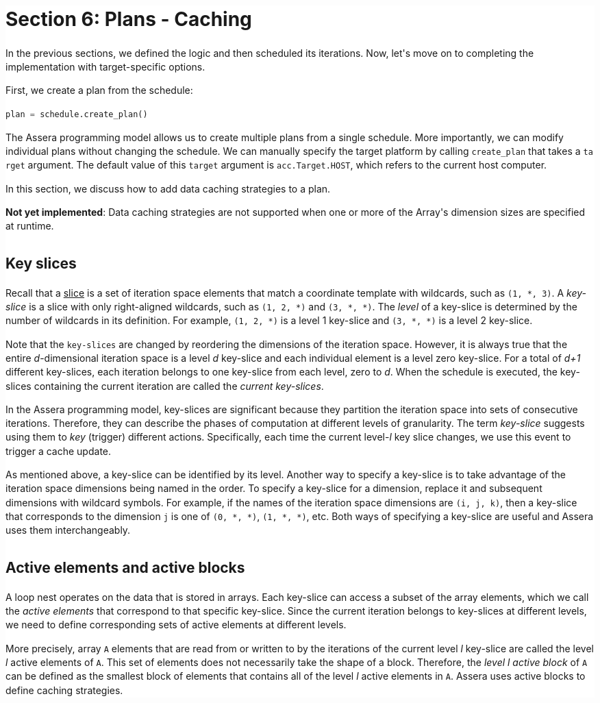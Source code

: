[//]: # (Project: Assera)
[//]: # (Version: v1.2)

# Section 6: Plans - Caching
In the previous sections, we defined the logic and then scheduled its iterations. Now, let's move on to completing the implementation with target-specific options.

First, we create a plan from the schedule:
```python
plan = schedule.create_plan()
```
The Assera programming model allows us to create multiple plans from a single schedule. More importantly, we can modify individual plans without changing the schedule. We can manually specify the target platform by calling `create_plan` that takes a `target` argument. The default value of this `target` argument is `acc.Target.HOST`, which refers to the current host computer.

In this section, we discuss how to add data caching strategies to a plan.

__Not yet implemented__: Data caching strategies are not supported when one or more of the Array's dimension sizes are specified at runtime.

## Key slices

Recall that a [slice](<03%20Schedules.md>) is a set of iteration space elements that match a coordinate template with wildcards, such as `(1, *, 3)`. A *key-slice* is a slice with only right-aligned wildcards, such as `(1, 2, *)` and `(3, *, *)`. The *level* of a key-slice is determined by the number of wildcards in its definition. For example, `(1, 2, *)` is a level 1 key-slice and `(3, *, *)` is a level 2 key-slice.

Note that the `key-slices` are changed by reordering the dimensions of the iteration space. However, it is always true that the entire *d*-dimensional iteration space is a level *d* key-slice and each individual element is a level zero key-slice. For a total of *d+1* different key-slices, each iteration belongs to one key-slice from each level, zero to *d*. When the schedule is executed, the key-slices containing the current iteration are called the *current key-slices*.

In the Assera programming model, key-slices are significant because they partition the iteration space into sets of consecutive iterations. Therefore, they can describe the phases of computation at different levels of granularity. The term *key-slice* suggests using them to *key* (trigger) different actions. Specifically, each time the current level-*l* key slice changes, we use this event to trigger a cache update.

As mentioned above, a key-slice can be identified by its level. Another way to specify a key-slice is to take advantage of the iteration space dimensions being named in the order. To specify a key-slice for a dimension, replace it and subsequent dimensions with wildcard symbols. For example, if the names of the iteration space dimensions are `(i, j, k)`, then a key-slice that corresponds to the dimension `j` is one of `(0, *, *)`, `(1, *, *)`, etc. Both ways of specifying a key-slice are useful and Assera uses them interchangeably.

## Active elements and active blocks
A loop nest operates on the data that is stored in arrays. Each key-slice can access a subset of the array elements, which we call the *active elements* that correspond to that specific key-slice. Since the current iteration belongs to key-slices at different levels, we need to define corresponding sets of active elements at different levels.

More precisely, array `A` elements that are read from or written to by the iterations of the current level *l* key-slice are called the level *l* active elements of `A`.  This set of elements does not necessarily take the shape of a block. Therefore, the *level l active block* of `A` can be defined as the smallest block of elements that contains all of the level *l* active elements in `A`. Assera uses active blocks to define caching strategies.


[comment]: # (MISSING:)
[comment]: # (* A concept of disjoint active blocks. This is critical for temp arrays and the question of which part of the array do we actually store in RAM)
[comment]: # (* The idea of double buffering - this becomes complex for mutable caches and consecutive active blocks that overlap. This can lead to a cache coherence issue.)